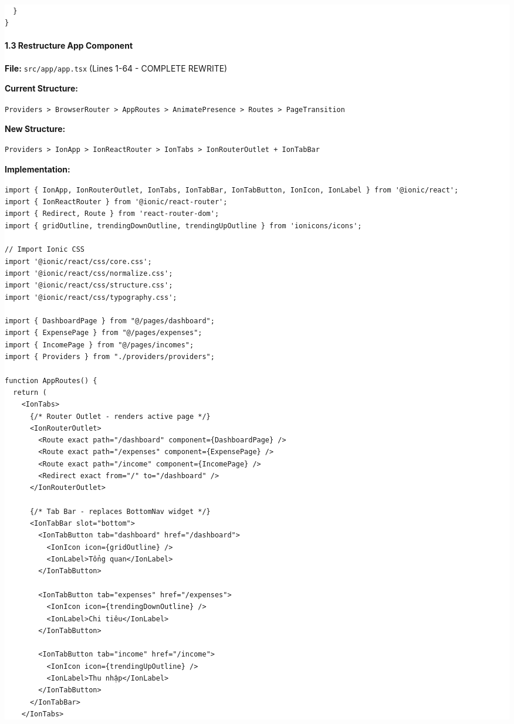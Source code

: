 ```css
  }
}
```

#### 1.3 Restructure App Component
**File:** `src/app/app.tsx` (Lines 1-64 - COMPLETE REWRITE)

**Current Structure:**
```tsx
Providers > BrowserRouter > AppRoutes > AnimatePresence > Routes > PageTransition
```

**New Structure:**
```tsx
Providers > IonApp > IonReactRouter > IonTabs > IonRouterOutlet + IonTabBar
```

**Implementation:**
```tsx
import { IonApp, IonRouterOutlet, IonTabs, IonTabBar, IonTabButton, IonIcon, IonLabel } from '@ionic/react';
import { IonReactRouter } from '@ionic/react-router';
import { Redirect, Route } from 'react-router-dom';
import { gridOutline, trendingDownOutline, trendingUpOutline } from 'ionicons/icons';

// Import Ionic CSS
import '@ionic/react/css/core.css';
import '@ionic/react/css/normalize.css';
import '@ionic/react/css/structure.css';
import '@ionic/react/css/typography.css';

import { DashboardPage } from "@/pages/dashboard";
import { ExpensePage } from "@/pages/expenses";
import { IncomePage } from "@/pages/incomes";
import { Providers } from "./providers/providers";

function AppRoutes() {
  return (
    <IonTabs>
      {/* Router Outlet - renders active page */}
      <IonRouterOutlet>
        <Route exact path="/dashboard" component={DashboardPage} />
        <Route exact path="/expenses" component={ExpensePage} />
        <Route exact path="/income" component={IncomePage} />
        <Redirect exact from="/" to="/dashboard" />
      </IonRouterOutlet>

      {/* Tab Bar - replaces BottomNav widget */}
      <IonTabBar slot="bottom">
        <IonTabButton tab="dashboard" href="/dashboard">
          <IonIcon icon={gridOutline} />
          <IonLabel>Tổng quan</IonLabel>
        </IonTabButton>

        <IonTabButton tab="expenses" href="/expenses">
          <IonIcon icon={trendingDownOutline} />
          <IonLabel>Chi tiêu</IonLabel>
        </IonTabButton>

        <IonTabButton tab="income" href="/income">
          <IonIcon icon={trendingUpOutline} />
          <IonLabel>Thu nhập</IonLabel>
        </IonTabButton>
      </IonTabBar>
    </IonTabs>
```